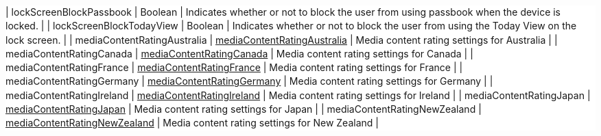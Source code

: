 | lockScreenBlockPassbook                        | Boolean                                                                                                                        | Indicates whether or not to block the user from using passbook when the device is locked.                                                                                                                                                                                                                                                                                                                                                                                                   |
| lockScreenBlockTodayView                       | Boolean                                                                                                                        | Indicates whether or not to block the user from using the Today View on the lock screen.                                                                                                                                                                                                                                                                                                                                                                                                    |
| mediaContentRatingAustralia                    | [mediaContentRatingAustralia](../resources/intune-deviceconfig-mediacontentratingaustralia.md)                                 | Media content rating settings for Australia                                                                                                                                                                                                                                                                                                                                                                                                                                                 |
| mediaContentRatingCanada                       | [mediaContentRatingCanada](../resources/intune-deviceconfig-mediacontentratingcanada.md)                                       | Media content rating settings for Canada                                                                                                                                                                                                                                                                                                                                                                                                                                                    |
| mediaContentRatingFrance                       | [mediaContentRatingFrance](../resources/intune-deviceconfig-mediacontentratingfrance.md)                                       | Media content rating settings for France                                                                                                                                                                                                                                                                                                                                                                                                                                                    |
| mediaContentRatingGermany                      | [mediaContentRatingGermany](../resources/intune-deviceconfig-mediacontentratinggermany.md)                                     | Media content rating settings for Germany                                                                                                                                                                                                                                                                                                                                                                                                                                                   |
| mediaContentRatingIreland                      | [mediaContentRatingIreland](../resources/intune-deviceconfig-mediacontentratingireland.md)                                     | Media content rating settings for Ireland                                                                                                                                                                                                                                                                                                                                                                                                                                                   |
| mediaContentRatingJapan                        | [mediaContentRatingJapan](../resources/intune-deviceconfig-mediacontentratingjapan.md)                                         | Media content rating settings for Japan                                                                                                                                                                                                                                                                                                                                                                                                                                                     |
| mediaContentRatingNewZealand                   | [mediaContentRatingNewZealand](../resources/intune-deviceconfig-mediacontentratingnewzealand.md)                               | Media content rating settings for New Zealand                                                                                                                                                                                                                                                                                                                                                                                                                                               |